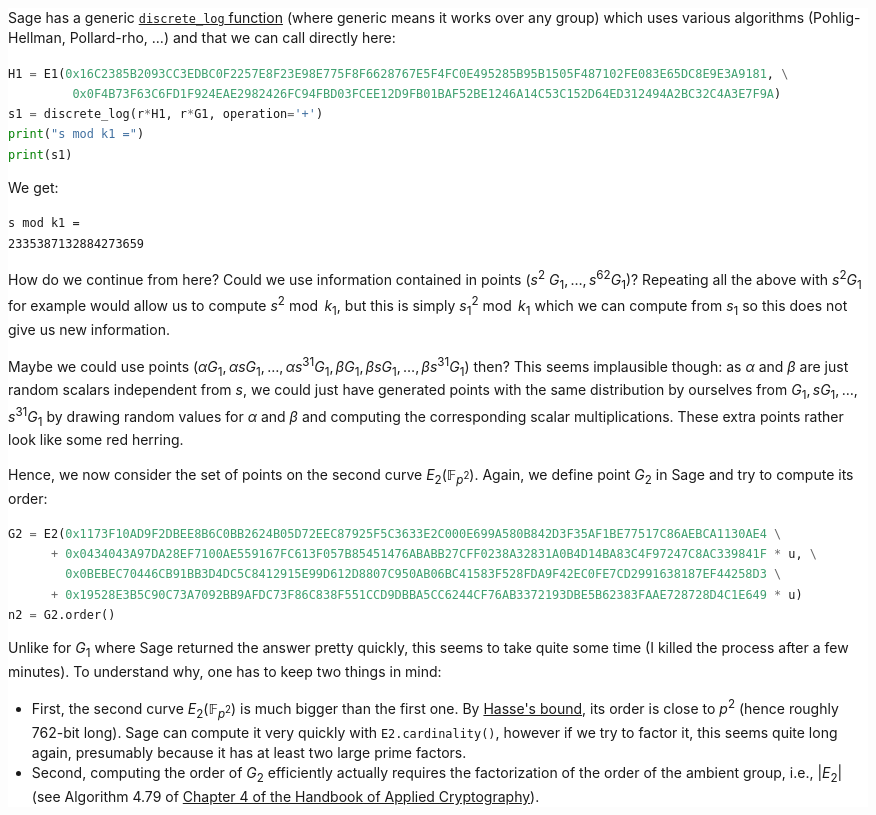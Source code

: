 Sage has a generic [`discrete_log` function](https://doc.sagemath.org/html/en/reference/groups/sage/groups/generic.html#sage.groups.generic.discrete_log) (where generic means it works over any group) which uses various algorithms (Pohlig-Hellman, Pollard-rho, ...) and that we can call directly here:

```python
H1 = E1(0x16C2385B2093CC3EDBC0F2257E8F23E98E775F8F6628767E5F4FC0E495285B95B1505F487102FE083E65DC8E9E3A9181, \
         0x0F4B73F63C6FD1F924EAE2982426FC94FBD03FCEE12D9FB01BAF52BE1246A14C53C152D64ED312494A2BC32C4A3E7F9A)
s1 = discrete_log(r*H1, r*G1, operation='+')
print("s mod k1 =")
print(s1)
```

We get:

```text
s mod k1 =
2335387132884273659
```

How do we continue from here? Could we use information contained in points $(s^2\ G_1, \dots, s^{62} G_1)$?
Repeating all the above with $s^2 G_1$ for example would allow us to compute $s^2 \bmod k_1$, but this is simply $s_1^2 \bmod k_1$ which we can compute from $s_1$ so this does not give us new information.

Maybe we could use points $(\alpha G_1, \alpha s G_1, \dots, \alpha s^{31} G_1, \beta G_1, \beta s G_1, \dots, \beta s^{31} G_1)$ then?
This seems implausible though: as $\alpha$ and $\beta$ are just random scalars independent from $s$, we could just have generated points with the same distribution by ourselves from $G_1, sG_1, \dots, s^{31} G_1$ by drawing random values for $\alpha$ and $\beta$ and computing the corresponding scalar multiplications.
These extra points rather look like some red herring.

Hence, we now consider the set of points on the second curve $E_2(\mathbb{F}_{p^2})$.
Again, we define point $G_2$ in Sage and try to compute its order:

```python
G2 = E2(0x1173F10AD9F2DBEE8B6C0BB2624B05D72EEC87925F5C3633E2C000E699A580B842D3F35AF1BE77517C86AEBCA1130AE4 \
      + 0x0434043A97DA28EF7100AE559167FC613F057B85451476ABABB27CFF0238A32831A0B4D14BA83C4F97247C8AC339841F * u, \
        0x0BEBEC70446CB91BB3D4DC5C8412915E99D612D8807C950AB06BC41583F528FDA9F42EC0FE7CD2991638187EF44258D3 \
      + 0x19528E3B5C90C73A7092BB9AFDC73F86C838F551CCD9DBBA5CC6244CF76AB3372193DBE5B62383FAAE728728D4C1E649 * u)
n2 = G2.order()
```

Unlike for $G_1$ where Sage returned the answer pretty quickly, this seems to take quite some time (I killed the process after a few minutes).
To understand why, one has to keep two things in mind:

- First, the second curve $E_2(\mathbb{F}_{p^2})$ is much bigger than the first one.
By [Hasse's bound](https://en.wikipedia.org/wiki/Hasse%27s_theorem_on_elliptic_curves), its order is close to $p^2$ (hence roughly 762-bit long).
Sage can compute it very quickly with `E2.cardinality()`, however if we try to factor it, this seems quite long again, presumably because it has at least two large prime factors.
- Second, computing the order of $G_2$ efficiently actually requires the factorization of the order of the ambient group, i.e., $|E_2|$ (see Algorithm 4.79 of [Chapter 4 of the Handbook of Applied Cryptography](https://cacr.uwaterloo.ca/hac/about/chap4.pdf)).
